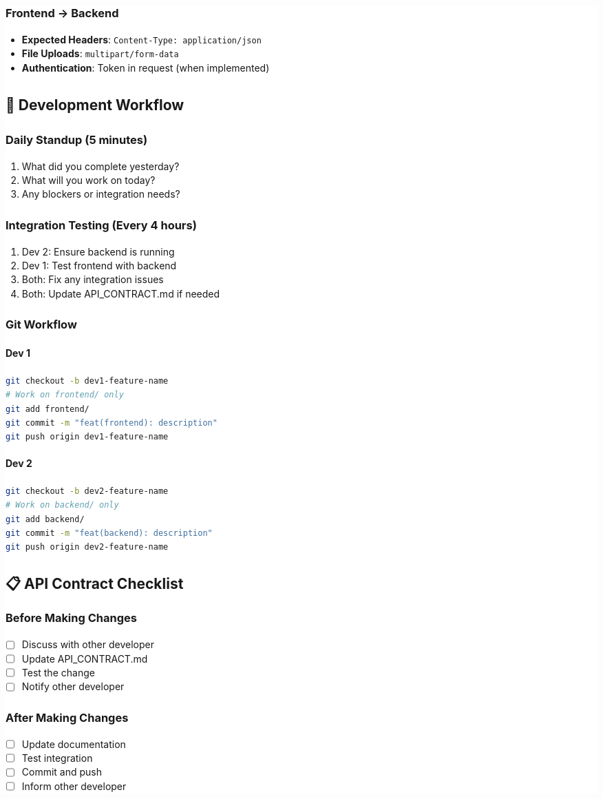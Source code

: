 ### Frontend → Backend
- **Expected Headers**: `Content-Type: application/json`
- **File Uploads**: `multipart/form-data`
- **Authentication**: Token in request (when implemented)

## 🚀 Development Workflow

### Daily Standup (5 minutes)
1. What did you complete yesterday?
2. What will you work on today?
3. Any blockers or integration needs?

### Integration Testing (Every 4 hours)
1. Dev 2: Ensure backend is running
2. Dev 1: Test frontend with backend
3. Both: Fix any integration issues
4. Both: Update API_CONTRACT.md if needed

### Git Workflow

#### Dev 1
```bash
git checkout -b dev1-feature-name
# Work on frontend/ only
git add frontend/
git commit -m "feat(frontend): description"
git push origin dev1-feature-name
```

#### Dev 2
```bash
git checkout -b dev2-feature-name
# Work on backend/ only
git add backend/
git commit -m "feat(backend): description"
git push origin dev2-feature-name
```

## 📋 API Contract Checklist

### Before Making Changes
- [ ] Discuss with other developer
- [ ] Update API_CONTRACT.md
- [ ] Test the change
- [ ] Notify other developer

### After Making Changes
- [ ] Update documentation
- [ ] Test integration
- [ ] Commit and push
- [ ] Inform other developer
